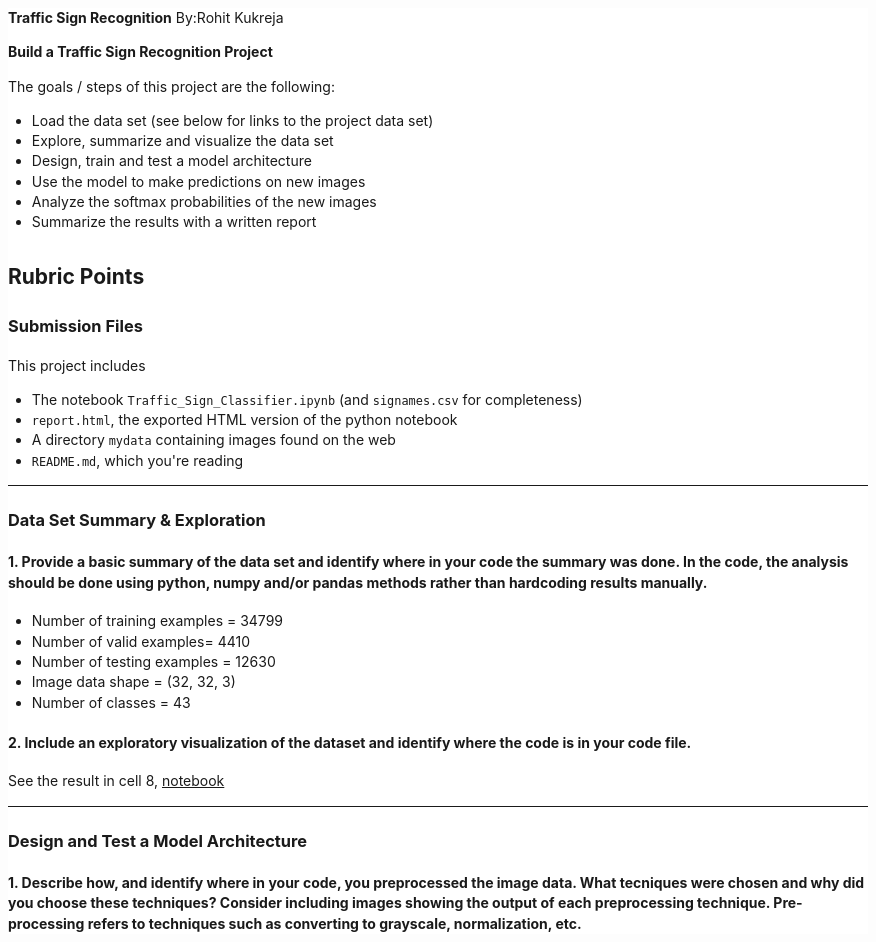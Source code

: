 **Traffic Sign Recognition** 
By:Rohit Kukreja

**Build a Traffic Sign Recognition Project**

The goals / steps of this project are the following:
* Load the data set (see below for links to the project data set)
* Explore, summarize and visualize the data set
* Design, train and test a model architecture
* Use the model to make predictions on new images
* Analyze the softmax probabilities of the new images
* Summarize the results with a written report


## Rubric Points

### Submission Files

This project includes

- The notebook `Traffic_Sign_Classifier.ipynb` (and `signames.csv` for completeness)
- `report.html`, the exported HTML version of the python notebook
- A directory `mydata` containing images found on the web
- `README.md`, which you're reading

---

### Data Set Summary & Exploration

#### 1. Provide a basic summary of the data set and identify where in your code the summary was done. In the code, the analysis should be done using python, numpy and/or pandas methods rather than hardcoding results manually.


- Number of training examples = 34799
- Number of valid examples= 4410
- Number of testing examples = 12630
- Image data shape = (32, 32, 3)
- Number of classes = 43

#### 2. Include an exploratory visualization of the dataset and identify where the code is in your code file.

See the result in cell 8, [notebook](https://github.com/lijunsong/udacity-traffic-sign-classifier/blob/master/Traffic_Sign_Classifier.ipynb)

---

### Design and Test a Model Architecture

#### 1. Describe how, and identify where in your code, you preprocessed the image data. What tecniques were chosen and why did you choose these techniques? Consider including images showing the output of each preprocessing technique. Pre-processing refers to techniques such as converting to grayscale, normalization, etc.
